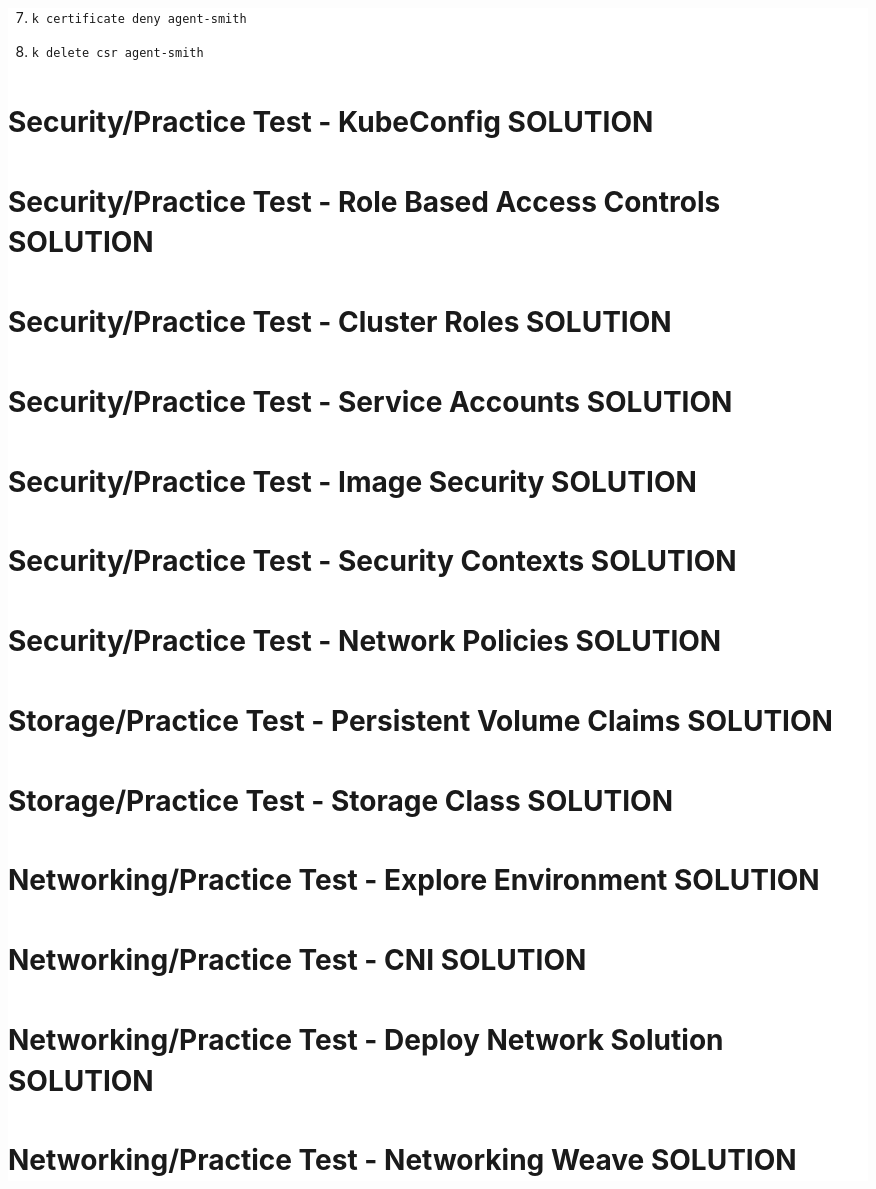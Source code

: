 7. `k certificate deny agent-smith`

8. `k delete csr agent-smith`


# Security/Practice Test - KubeConfig SOLUTION


# Security/Practice Test - Role Based Access Controls SOLUTION


# Security/Practice Test - Cluster Roles SOLUTION


# Security/Practice Test - Service Accounts SOLUTION


# Security/Practice Test - Image Security SOLUTION


# Security/Practice Test - Security Contexts SOLUTION


# Security/Practice Test - Network Policies SOLUTION


# Storage/Practice Test - Persistent Volume Claims SOLUTION


# Storage/Practice Test - Storage Class SOLUTION


# Networking/Practice Test - Explore Environment SOLUTION


# Networking/Practice Test - CNI SOLUTION


# Networking/Practice Test - Deploy Network Solution SOLUTION


# Networking/Practice Test - Networking Weave SOLUTION
